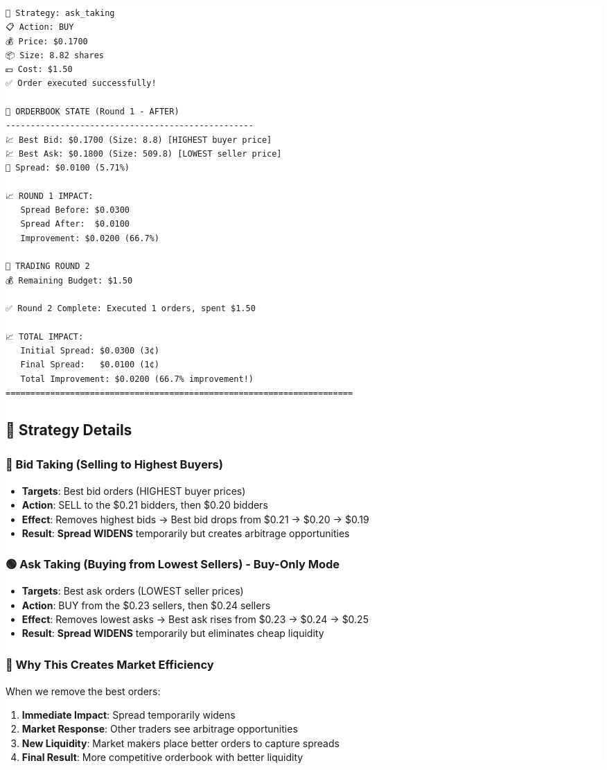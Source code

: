 ```
🎯 Strategy: ask_taking
📋 Action: BUY
💰 Price: $0.1700
📦 Size: 8.82 shares
💵 Cost: $1.50
✅ Order executed successfully!

📖 ORDERBOOK STATE (Round 1 - AFTER)
--------------------------------------------------
💹 Best Bid: $0.1700 (Size: 8.8) [HIGHEST buyer price]
💹 Best Ask: $0.1800 (Size: 509.8) [LOWEST seller price]
📏 Spread: $0.0100 (5.71%)

📈 ROUND 1 IMPACT:
   Spread Before: $0.0300
   Spread After:  $0.0100
   Improvement: $0.0200 (66.7%)

🔄 TRADING ROUND 2
💰 Remaining Budget: $1.50

✅ Round 2 Complete: Executed 1 orders, spent $1.50

📈 TOTAL IMPACT:
   Initial Spread: $0.0300 (3¢)
   Final Spread:   $0.0100 (1¢)
   Total Improvement: $0.0200 (66.7% improvement!)
======================================================================
```

## 🎯 Strategy Details

### **🔴 Bid Taking (Selling to Highest Buyers)**
- **Targets**: Best bid orders (HIGHEST buyer prices)
- **Action**: SELL to the $0.21 bidders, then $0.20 bidders
- **Effect**: Removes highest bids → Best bid drops from $0.21 → $0.20 → $0.19
- **Result**: **Spread WIDENS** temporarily but creates arbitrage opportunities

### **🟢 Ask Taking (Buying from Lowest Sellers) - Buy-Only Mode**
- **Targets**: Best ask orders (LOWEST seller prices)  
- **Action**: BUY from the $0.23 sellers, then $0.24 sellers
- **Effect**: Removes lowest asks → Best ask rises from $0.23 → $0.24 → $0.25
- **Result**: **Spread WIDENS** temporarily but eliminates cheap liquidity

### **🎯 Why This Creates Market Efficiency**
When we remove the best orders:
1. **Immediate Impact**: Spread temporarily widens
2. **Market Response**: Other traders see arbitrage opportunities  
3. **New Liquidity**: Market makers place better orders to capture spreads
4. **Final Result**: More competitive orderbook with better liquidity
